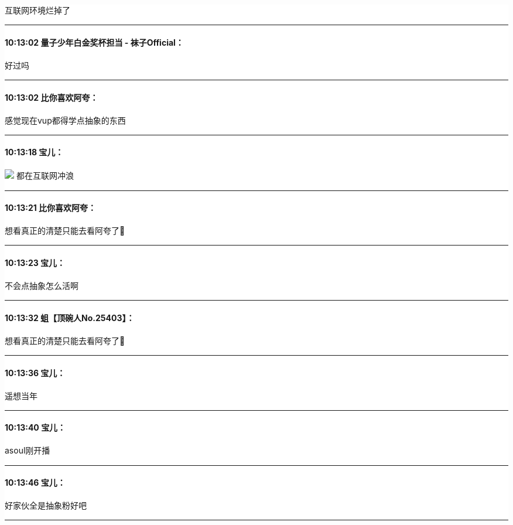 互联网环境烂掉了

*****

#### 10:13:02  量子少年白金奖杯担当 - 袜子Official：

好过吗

*****

#### 10:13:02  比你喜欢阿夸：

感觉现在vup都得学点抽象的东西

*****

#### 10:13:18  宝儿：

![](http://gchat.qpic.cn/gchatpic_new/408571123/614391357-2975814961-8120DB5CE625045916BC40D292FC1E61/0?term=2")
都在互联网冲浪

*****

#### 10:13:21  比你喜欢阿夸：

想看真正的清楚只能去看阿夸了🥰

*****

#### 10:13:23  宝儿：

不会点抽象怎么活啊

*****

#### 10:13:32  蛆【顶碗人No.25403】：

想看真正的清楚只能去看阿夸了🥰

*****

#### 10:13:36  宝儿：

遥想当年

*****

#### 10:13:40  宝儿：

asoul刚开播

*****

#### 10:13:46  宝儿：

好家伙全是抽象粉好吧

*****
